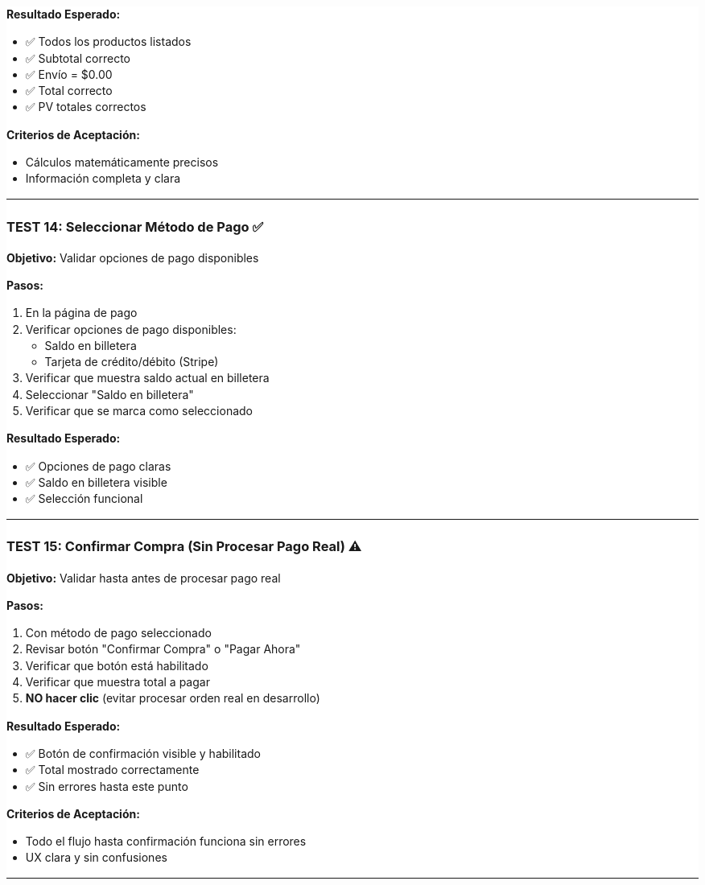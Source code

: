 **Resultado Esperado:**
- ✅ Todos los productos listados
- ✅ Subtotal correcto
- ✅ Envío = $0.00
- ✅ Total correcto
- ✅ PV totales correctos

**Criterios de Aceptación:**
- Cálculos matemáticamente precisos
- Información completa y clara

---

### TEST 14: Seleccionar Método de Pago ✅

**Objetivo:** Validar opciones de pago disponibles

**Pasos:**
1. En la página de pago
2. Verificar opciones de pago disponibles:
   - Saldo en billetera
   - Tarjeta de crédito/débito (Stripe)
3. Verificar que muestra saldo actual en billetera
4. Seleccionar "Saldo en billetera"
5. Verificar que se marca como seleccionado

**Resultado Esperado:**
- ✅ Opciones de pago claras
- ✅ Saldo en billetera visible
- ✅ Selección funcional

---

### TEST 15: Confirmar Compra (Sin Procesar Pago Real) ⚠️

**Objetivo:** Validar hasta antes de procesar pago real

**Pasos:**
1. Con método de pago seleccionado
2. Revisar botón "Confirmar Compra" o "Pagar Ahora"
3. Verificar que botón está habilitado
4. Verificar que muestra total a pagar
5. **NO hacer clic** (evitar procesar orden real en desarrollo)

**Resultado Esperado:**
- ✅ Botón de confirmación visible y habilitado
- ✅ Total mostrado correctamente
- ✅ Sin errores hasta este punto

**Criterios de Aceptación:**
- Todo el flujo hasta confirmación funciona sin errores
- UX clara y sin confusiones

---
